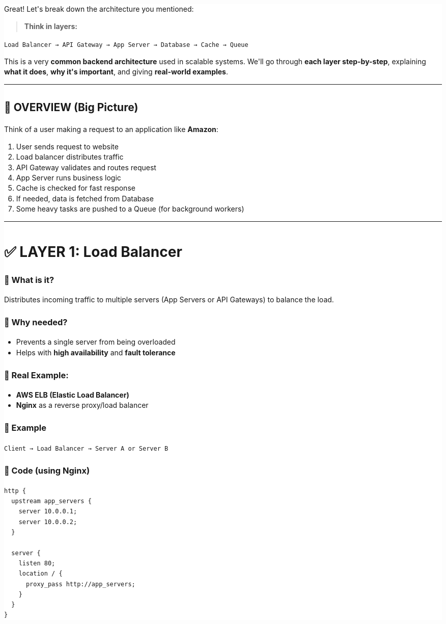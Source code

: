 Great! Let's break down the architecture you mentioned:

> **Think in layers:**

```
Load Balancer → API Gateway → App Server → Database → Cache → Queue
```

This is a very **common backend architecture** used in scalable systems. We'll go through **each layer step-by-step**, explaining **what it does**, **why it's important**, and giving **real-world examples**.

---

## 🧠 OVERVIEW (Big Picture)

Think of a user making a request to an application like **Amazon**:

1. User sends request to website
2. Load balancer distributes traffic
3. API Gateway validates and routes request
4. App Server runs business logic
5. Cache is checked for fast response
6. If needed, data is fetched from Database
7. Some heavy tasks are pushed to a Queue (for background workers)

---

# ✅ LAYER 1: **Load Balancer**

### 🔹 What is it?

Distributes incoming traffic to multiple servers (App Servers or API Gateways) to balance the load.

### 🔹 Why needed?

* Prevents a single server from being overloaded
* Helps with **high availability** and **fault tolerance**

### 🔹 Real Example:

* **AWS ELB (Elastic Load Balancer)**
* **Nginx** as a reverse proxy/load balancer

### 🔹 Example

```txt
Client → Load Balancer → Server A or Server B
```

### 🔹 Code (using Nginx)

```nginx
http {
  upstream app_servers {
    server 10.0.0.1;
    server 10.0.0.2;
  }

  server {
    listen 80;
    location / {
      proxy_pass http://app_servers;
    }
  }
}
```